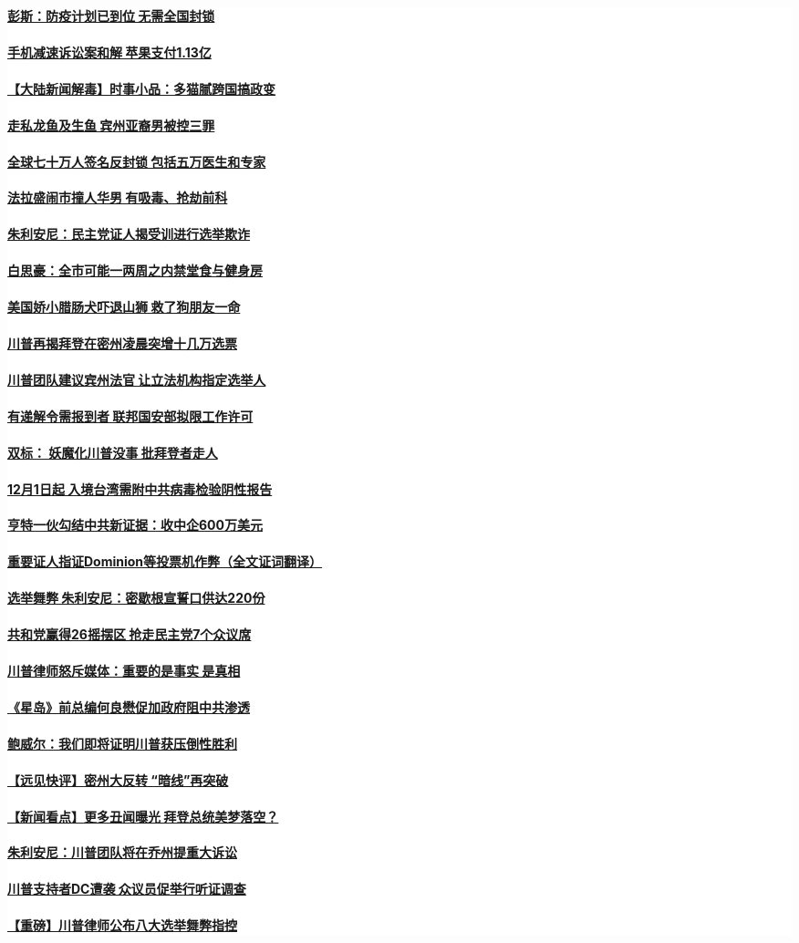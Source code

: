 #### [彭斯：防疫计划已到位 无需全国封锁](../pages/nsc412/n12563059.md?t=11221651)
#### [手机减速诉讼案和解  苹果支付1.13亿](../pages/nsc412/n12562944.md?t=11221651)
#### [【大陆新闻解毒】时事小品：多猫腻跨国搞政变](../pages/nsc412/n12562870.md?t=11221651)
#### [走私龙鱼及生鱼 宾州亚裔男被控三罪](../pages/nsc412/n12562144.md?t=11221651)
#### [全球七十万人签名反封锁 包括五万医生和专家](../pages/nsc412/n12562783.md?t=11221651)
#### [法拉盛闹市撞人华男  有吸毒、抢劫前科](../pages/nsc412/n12562839.md?t=11221651)
#### [朱利安尼：民主党证人揭受训进行选举欺诈](../pages/nsc412/n12562696.md?t=11221651)
#### [白思豪：全市可能一两周之内禁堂食与健身房](../pages/nsc412/n12562845.md?t=11221651)
#### [美国娇小腊肠犬吓退山狮 救了狗朋友一命](../pages/nsc412/n12562749.md?t=11221651)
#### [川普再揭拜登在密州凌晨突增十几万选票](../pages/nsc412/n12562558.md?t=11221651)
#### [川普团队建议宾州法官 让立法机构指定选举人](../pages/nsc412/n12562616.md?t=11221651)
#### [有递解令需报到者  联邦国安部拟限工作许可](../pages/nsc412/n12562779.md?t=11221651)
#### [双标： 妖魔化川普没事 批拜登者走人](../pages/nsc412/n12562772.md?t=11221651)
#### [12月1日起 入境台湾需附中共病毒检验阴性报告](../pages/nsc412/n12562765.md?t=11221651)
#### [亨特一伙勾结中共新证据：收中企600万美元](../pages/nsc412/n12562694.md?t=11221651)
#### [重要证人指证Dominion等投票机作弊（全文证词翻译）](../pages/nsc412/n12561666.md?t=11221651)
#### [选举舞弊 朱利安尼：密歇根宣誓口供达220份](../pages/nsc412/n12562566.md?t=11221651)
#### [共和党赢得26摇摆区 抢走民主党7个众议席](../pages/nsc412/n12562470.md?t=11221651)
#### [川普律师怒斥媒体：重要的是事实 是真相](../pages/nsc412/n12562340.md?t=11221651)
#### [《星岛》前总编何良懋促加政府阻中共渗透](../pages/nsc412/n12562583.md?t=11221651)
#### [鲍威尔：我们即将证明川普获压倒性胜利](../pages/nsc412/n12562260.md?t=11221651)
#### [【远见快评】密州大反转 “暗线”再突破](../pages/nsc412/n12562256.md?t=11221651)
#### [【新闻看点】更多丑闻曝光 拜登总统美梦落空？](../pages/nsc412/n12562189.md?t=11221651)
#### [朱利安尼：川普团队将在乔州提重大诉讼](../pages/nsc412/n12562324.md?t=11221651)
#### [川普支持者DC遭袭 众议员促举行听证调查](../pages/nsc412/n12562065.md?t=11221651)
#### [【重磅】川普律师公布八大选举舞弊指控](../pages/nsc412/n12562150.md?t=11221651)